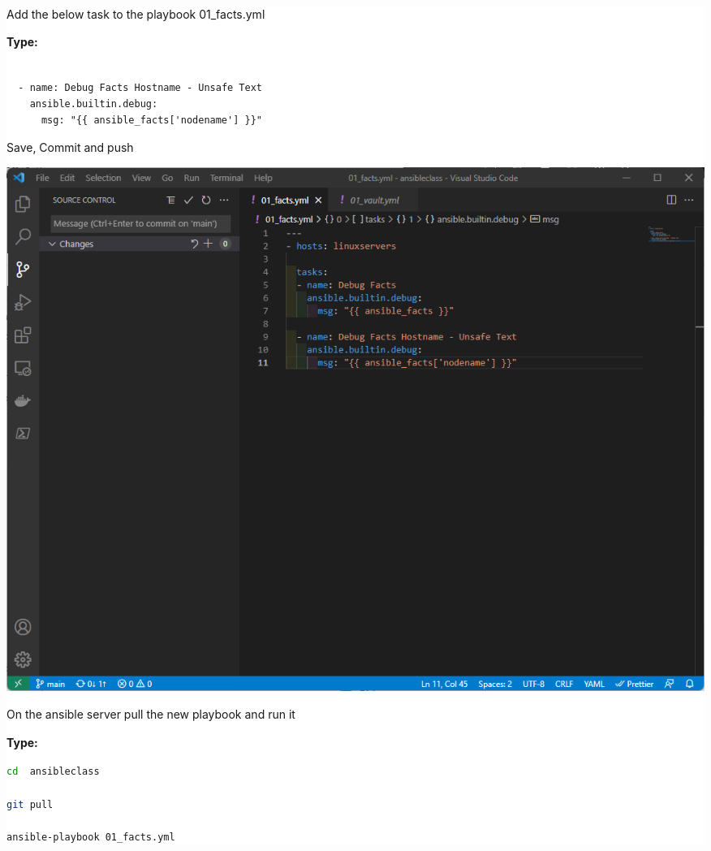 Add the below task to the playbook 01_facts.yml

__Type:__

```ansible

  - name: Debug Facts Hostname - Unsafe Text
    ansible.builtin.debug:
      msg: "{{ ansible_facts['nodename'] }}"

```

Save, Commit and push

![Alt text](images/007_ansible_facts_nodename_playbook.png?raw=true "ansible facts nodename playbook")

On the ansible server pull the new playbook and run it

__Type:__

```bash
cd  ansibleclass

git pull

ansible-playbook 01_facts.yml

```
